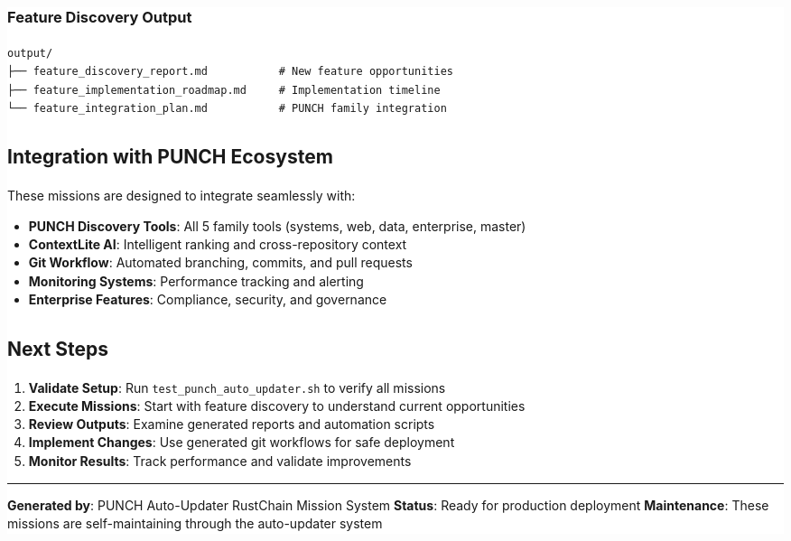 ### Feature Discovery Output
```
output/
├── feature_discovery_report.md           # New feature opportunities
├── feature_implementation_roadmap.md     # Implementation timeline
└── feature_integration_plan.md           # PUNCH family integration
```

## Integration with PUNCH Ecosystem

These missions are designed to integrate seamlessly with:
- **PUNCH Discovery Tools**: All 5 family tools (systems, web, data, enterprise, master)
- **ContextLite AI**: Intelligent ranking and cross-repository context
- **Git Workflow**: Automated branching, commits, and pull requests
- **Monitoring Systems**: Performance tracking and alerting
- **Enterprise Features**: Compliance, security, and governance

## Next Steps

1. **Validate Setup**: Run `test_punch_auto_updater.sh` to verify all missions
2. **Execute Missions**: Start with feature discovery to understand current opportunities
3. **Review Outputs**: Examine generated reports and automation scripts
4. **Implement Changes**: Use generated git workflows for safe deployment
5. **Monitor Results**: Track performance and validate improvements

---

**Generated by**: PUNCH Auto-Updater RustChain Mission System
**Status**: Ready for production deployment
**Maintenance**: These missions are self-maintaining through the auto-updater system
